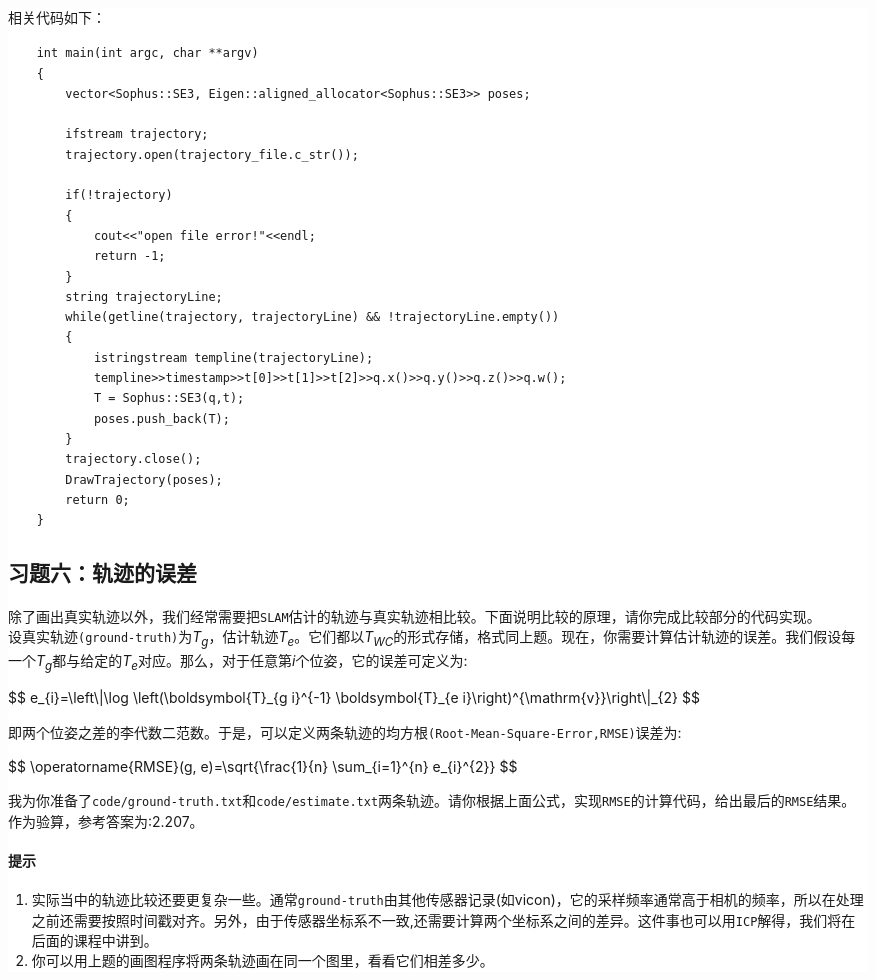 
相关代码如下：

```
    int main(int argc, char **argv) 
    {
        vector<Sophus::SE3, Eigen::aligned_allocator<Sophus::SE3>> poses;

        ifstream trajectory;
        trajectory.open(trajectory_file.c_str());

        if(!trajectory)
        {
            cout<<"open file error!"<<endl;
            return -1;
        }
        string trajectoryLine;
        while(getline(trajectory, trajectoryLine) && !trajectoryLine.empty())
        {
            istringstream templine(trajectoryLine);
            templine>>timestamp>>t[0]>>t[1]>>t[2]>>q.x()>>q.y()>>q.z()>>q.w();
            T = Sophus::SE3(q,t);
            poses.push_back(T);
        }
        trajectory.close();
        DrawTrajectory(poses);
        return 0;
    }
```

习题六：轨迹的误差
---------------------------
除了画出真实轨迹以外，我们经常需要把`SLAM`估计的轨迹与真实轨迹相比较。下面说明比较的原理，请你完成比较部分的代码实现。   
设真实轨迹`(ground-truth)`为$T_ g$，估计轨迹$T_ e$。它们都以$T_ {WC}$的形式存储，格式同上题。现在，你需要计算估计轨迹的误差。我们假设每一个$T_ g$都与给定的$T_ e$对应。那么，对于任意第$i$个位姿，它的误差可定义为:

<p>
$$
e_{i}=\left\|\log \left(\boldsymbol{T}_{g i}^{-1} \boldsymbol{T}_{e i}\right)^{\mathrm{v}}\right\|_{2}
$$
</p>

即两个位姿之差的李代数二范数。于是，可以定义两条轨迹的均方根`(Root-Mean-Square-Error,RMSE)`误差为:

<p>
$$
\operatorname{RMSE}(g, e)=\sqrt{\frac{1}{n} \sum_{i=1}^{n} e_{i}^{2}}
$$
</p>

我为你准备了`code/ground-truth.txt`和`code/estimate.txt`两条轨迹。请你根据上面公式，实现`RMSE`的计算代码，给出最后的`RMSE`结果。作为验算，参考答案为:2.207。

#### 提示
1. 实际当中的轨迹比较还要更复杂一些。通常`ground-truth`由其他传感器记录(如vicon)，它的采样频率通常高于相机的频率，所以在处理之前还需要按照时间戳对齐。另外，由于传感器坐标系不一致,还需要计算两个坐标系之间的差异。这件事也可以用`ICP`解得，我们将在后面的课程中讲到。
2. 你可以用上题的画图程序将两条轨迹画在同一个图里，看看它们相差多少。
